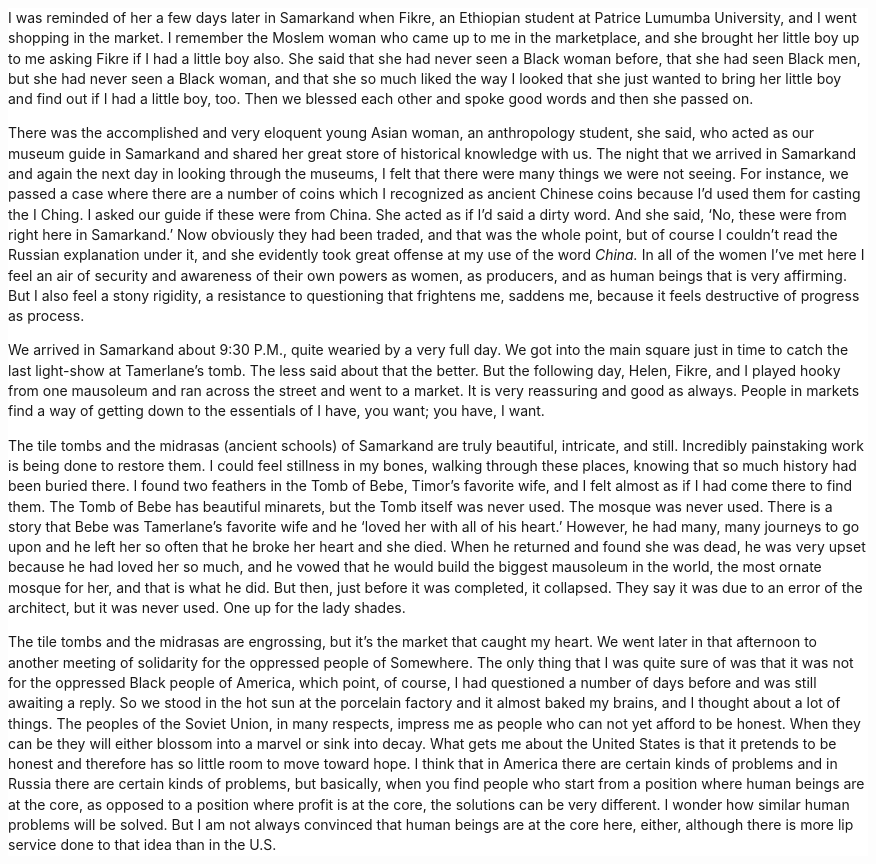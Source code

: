 I was reminded of her a few days later in Samarkand when Fikre, an Ethiopian student at Patrice Lumumba University, and I went shopping in the market. I remember the Moslem woman who came up to me in the marketplace, and she brought her little boy up to me asking Fikre if I had a little boy also. She said that she had never seen a Black woman before, that she had seen Black men, but she had never seen a Black woman, and that she so much liked the way I looked that she just wanted to bring her little boy and find out if I had a little boy, too. Then we blessed each other and spoke good words and then she passed on.

There was the accomplished and very eloquent young Asian woman, an anthropology student, she said, who acted as our museum guide in Samarkand and shared her great store of historical knowledge with us. The night that we arrived in Samarkand and again the next day in looking through the museums, I felt that there were many things we were not seeing. For instance, we passed a case where there are a number of coins which I recognized as ancient Chinese coins because I’d used them for casting the I Ching. I asked our guide if these were from China. She acted as if I’d said a dirty word. And she said, ‘No, these were from right here in Samarkand.’ Now obviously they had been traded, and that was the whole point, but of course I couldn’t read the Russian explanation under it, and she evidently took great offense at my use of the word _China._ In all of the women I’ve met here I feel an air of security and awareness of their own powers as women, as producers, and as human beings that is very affirming. But I also feel a stony rigidity, a resistance to questioning that frightens me, saddens me, because it feels destructive of progress as process.

We arrived in Samarkand about 9:30 P.M., quite wearied by a very full day. We got into the main square just in time to catch the last light-show at Tamerlane’s tomb. The less said about that the better. But the following day, Helen, Fikre, and I played hooky from one mausoleum and ran across the street and went to a market. It is very reassuring and good as always. People in markets find a way of getting down to the essentials of I have, you want; you have, I want.

The tile tombs and the midrasas (ancient schools) of Samarkand are truly beautiful, intricate, and still. Incredibly painstaking work is being done to restore them. I could feel stillness in my bones, walking through these places, knowing that so much history had been buried there. I found two feathers in the Tomb of Bebe, Timor’s favorite wife, and I felt almost as if I had come there to find them. The Tomb of Bebe has beautiful minarets, but the Tomb itself was never used. The mosque was never used. There is a story that Bebe was Tamerlane’s favorite wife and he ‘loved her with all of his heart.’ However, he had many, many journeys to go upon and he left her so often that he broke her heart and she died. When he returned and found she was dead, he was very upset because he had loved her so much, and he vowed that he would build the biggest mausoleum in the world, the most ornate mosque for her, and that is what he did. But then, just before it was completed, it collapsed. They say it was due to an error of the architect, but it was never used. One up for the lady shades.

The tile tombs and the midrasas are engrossing, but it’s the market that caught my heart. We went later in that afternoon to another meeting of solidarity for the oppressed people of Somewhere. The only thing that I was quite sure of was that it was not for the oppressed Black people of America, which point, of course, I had questioned a number of days before and was still awaiting a reply. So we stood in the hot sun at the porcelain factory and it almost baked my brains, and I thought about a lot of things. The peoples of the Soviet Union, in many respects, impress me as people who can not yet afford to be honest. When they can be they will either blossom into a marvel or sink into decay. What gets me about the United States is that it pretends to be honest and therefore has so little room to move toward hope. I think that in America there are certain kinds of problems and in Russia there are certain kinds of problems, but basically, when you find people who start from a position where human beings are at the core, as opposed to a position where profit is at the core, the solutions can be very different. I wonder how similar human problems will be solved. But I am not always convinced that human beings are at the core here, either, although there is more lip service done to that idea than in the U.S.
